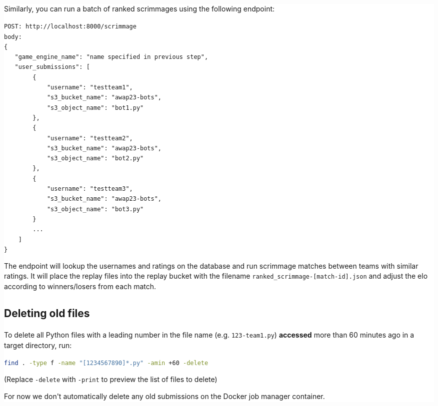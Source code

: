 Similarly, you can run a batch of ranked scrimmages using the following endpoint:

```
POST: http://localhost:8000/scrimmage
body:
{
   "game_engine_name": "name specified in previous step",
   "user_submissions": [
        {
            "username": "testteam1",
            "s3_bucket_name": "awap23-bots",
            "s3_object_name": "bot1.py"
        },
        {
            "username": "testteam2",
            "s3_bucket_name": "awap23-bots",
            "s3_object_name": "bot2.py"
        },
        {
            "username": "testteam3",
            "s3_bucket_name": "awap23-bots",
            "s3_object_name": "bot3.py"
        }
        ...
    ]
}
```

The endpoint will lookup the usernames and ratings on the database and run scrimmage matches between teams with similar ratings. It will place the replay files into the replay bucket with the filename `ranked_scrimmage-[match-id].json` and adjust the elo according to winners/losers from each match.

## Deleting old files

To delete all Python files with a leading number in the file name (e.g. `123-team1.py`) **accessed** more than 60 minutes ago in a target directory, run:

```bash
find . -type f -name "[1234567890]*.py" -amin +60 -delete
```

(Replace `-delete` with `-print` to preview the list of files to delete)

For now we don't automatically delete any old submissions on the Docker job manager container.
